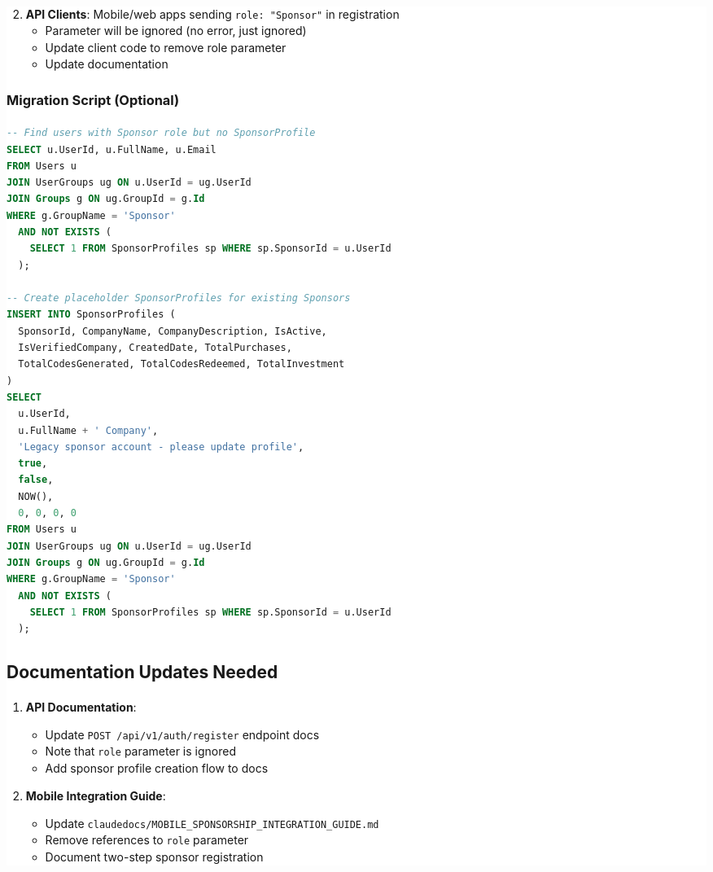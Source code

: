 2. **API Clients**: Mobile/web apps sending `role: "Sponsor"` in registration
   - Parameter will be ignored (no error, just ignored)
   - Update client code to remove role parameter
   - Update documentation

### Migration Script (Optional)
```sql
-- Find users with Sponsor role but no SponsorProfile
SELECT u.UserId, u.FullName, u.Email
FROM Users u
JOIN UserGroups ug ON u.UserId = ug.UserId
JOIN Groups g ON ug.GroupId = g.Id
WHERE g.GroupName = 'Sponsor'
  AND NOT EXISTS (
    SELECT 1 FROM SponsorProfiles sp WHERE sp.SponsorId = u.UserId
  );

-- Create placeholder SponsorProfiles for existing Sponsors
INSERT INTO SponsorProfiles (
  SponsorId, CompanyName, CompanyDescription, IsActive, 
  IsVerifiedCompany, CreatedDate, TotalPurchases, 
  TotalCodesGenerated, TotalCodesRedeemed, TotalInvestment
)
SELECT 
  u.UserId, 
  u.FullName + ' Company', 
  'Legacy sponsor account - please update profile',
  true,
  false,
  NOW(),
  0, 0, 0, 0
FROM Users u
JOIN UserGroups ug ON u.UserId = ug.UserId
JOIN Groups g ON ug.GroupId = g.Id
WHERE g.GroupName = 'Sponsor'
  AND NOT EXISTS (
    SELECT 1 FROM SponsorProfiles sp WHERE sp.SponsorId = u.UserId
  );
```

## Documentation Updates Needed

1. **API Documentation**:
   - Update `POST /api/v1/auth/register` endpoint docs
   - Note that `role` parameter is ignored
   - Add sponsor profile creation flow to docs

2. **Mobile Integration Guide**:
   - Update `claudedocs/MOBILE_SPONSORSHIP_INTEGRATION_GUIDE.md`
   - Remove references to `role` parameter
   - Document two-step sponsor registration
